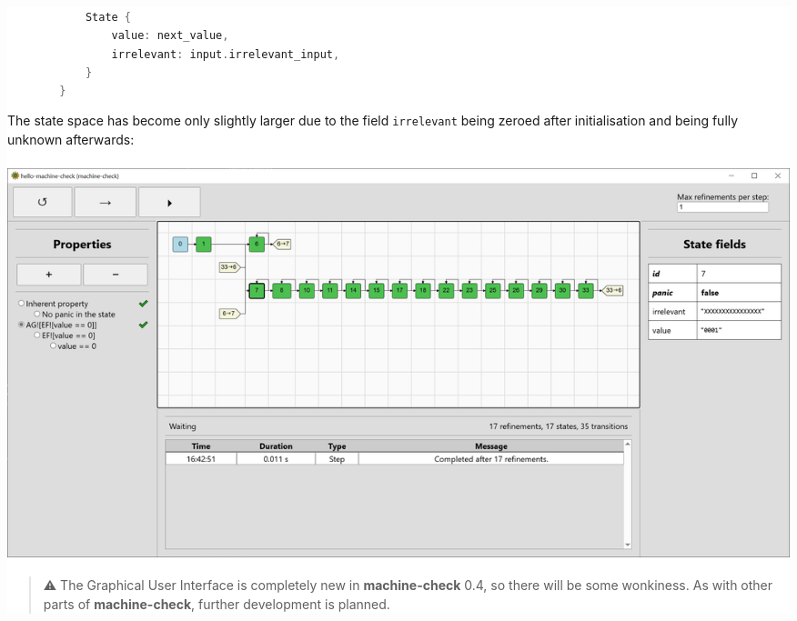 ```rust
            State {
                value: next_value,
                irrelevant: input.irrelevant_input,
            }
        }
```

The state space has become only slightly larger due to the field `irrelevant` being zeroed after initialisation and being fully unknown afterwards:
<a href="../images/gui_10.png"><img src="../images/gui_10.png" style="width:100%; margin: 1.5em; margin-left: auto; margin-right: auto; display:block"></a>

>
> &#x26A0;&#xFE0F; The Graphical User Interface is completely new in **machine-check** 0.4, so there will be some wonkiness. 
> As with other parts of **machine-check**, further development is planned.
>

